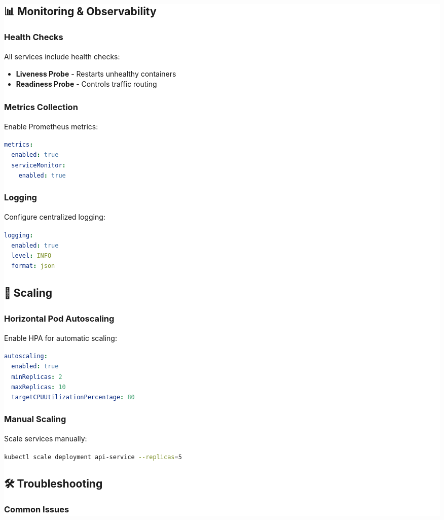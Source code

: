 ## 📊 Monitoring & Observability

### Health Checks

All services include health checks:
- **Liveness Probe** - Restarts unhealthy containers
- **Readiness Probe** - Controls traffic routing

### Metrics Collection

Enable Prometheus metrics:
```yaml
metrics:
  enabled: true
  serviceMonitor:
    enabled: true
```

### Logging

Configure centralized logging:
```yaml
logging:
  enabled: true
  level: INFO
  format: json
```

## 🔄 Scaling

### Horizontal Pod Autoscaling

Enable HPA for automatic scaling:
```yaml
autoscaling:
  enabled: true
  minReplicas: 2
  maxReplicas: 10
  targetCPUUtilizationPercentage: 80
```

### Manual Scaling

Scale services manually:
```bash
kubectl scale deployment api-service --replicas=5
```

## 🛠️ Troubleshooting

### Common Issues
